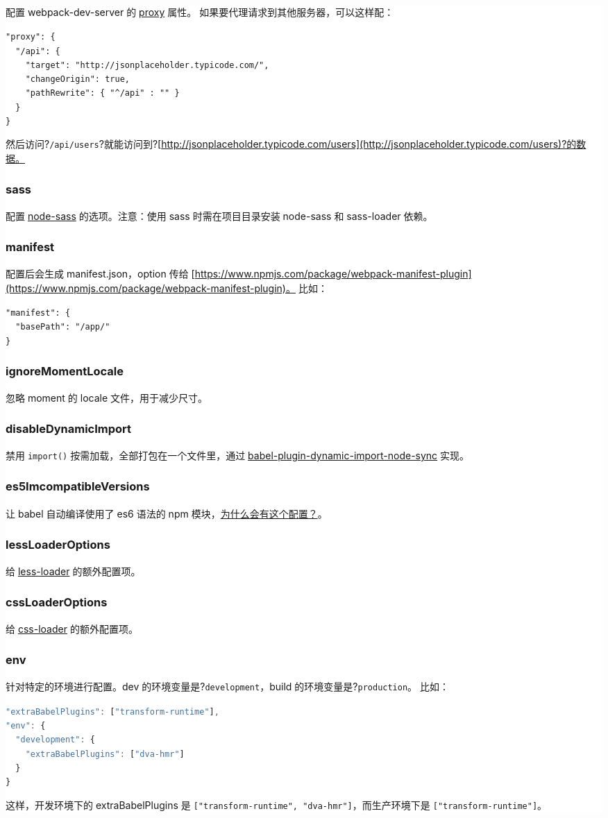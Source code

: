 配置 webpack-dev-server 的 [proxy](https://webpack.js.org/configuration/dev-server/#devserver-proxy) 属性。
如果要代理请求到其他服务器，可以这样配：

```markup
"proxy": {
  "/api": {
    "target": "http://jsonplaceholder.typicode.com/",
    "changeOrigin": true,
    "pathRewrite": { "^/api" : "" }
  }
}
```

然后访问?`/api/users`?就能访问到?[http://jsonplaceholder.typicode.com/users](http://jsonplaceholder.typicode.com/users)?的数据。

### sass
配置 [node-sass](https://github.com/sass/node-sass#options) 的选项。注意：使用 sass 时需在项目目录安装 node-sass 和 sass-loader 依赖。

### manifest
配置后会生成 manifest.json，option 传给 [https://www.npmjs.com/package/webpack-manifest-plugin](https://www.npmjs.com/package/webpack-manifest-plugin)。
比如：

```markup
"manifest": {
  "basePath": "/app/"
}
```

### ignoreMomentLocale

忽略 moment 的 locale 文件，用于减少尺寸。

### disableDynamicImport

禁用 `import()` 按需加载，全部打包在一个文件里，通过 [babel-plugin-dynamic-import-node-sync](https://github.com/seeden/babel-plugin-dynamic-import-node-sync) 实现。

### es5ImcompatibleVersions

让 babel 自动编译使用了 es6 语法的 npm 模块，[为什么会有这个配置？](https://github.com/sorrycc/blog/issues/68)。

### lessLoaderOptions

给 [less-loader](https://github.com/webpack-contrib/less-loader) 的额外配置项。 

### cssLoaderOptions

给 [css-loader](https://github.com/webpack-contrib/css-loader) 的额外配置项。

### env

针对特定的环境进行配置。dev 的环境变量是?`development`，build 的环境变量是?`production`。
比如：

```js
"extraBabelPlugins": ["transform-runtime"],
"env": {
  "development": {
    "extraBabelPlugins": ["dva-hmr"]
  }
}
```

这样，开发环境下的 extraBabelPlugins 是 `["transform-runtime", "dva-hmr"]`，而生产环境下是 `["transform-runtime"]`。
